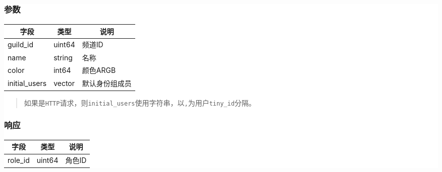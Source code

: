 ### 参数

| 字段      | 类型     | 说明     |
|---------|--------|--------|
| guild_id | uint64  | 频道ID     |
| name | string | 名称 |
| color | int64 | 颜色ARGB |
| initial_users | vector<int64> | 默认身份组成员 |

> 如果是`HTTP`请求，则`initial_users`使用字符串，以`,`为用户`tiny_id`分隔。

### 响应

| 字段      | 类型     | 说明     |
|---------|--------|--------|
| role_id | uint64  | 角色ID     |

